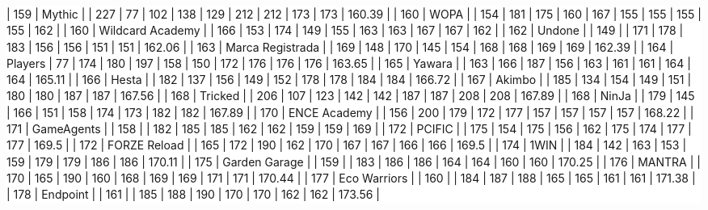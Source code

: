 |          159 | Mythic               |            | 227          | 77          |                   102 |                 138 |                         129 |                       212 |                          212 |                       173 |                          173 |               160.39 |
|          160 | WOPA                 |            | 154          | 181         |                   175 |                 160 |                         167 |                       155 |                          155 |                       155 |                          155 |               162    |
|          160 | Wildcard Academy     |            | 166          | 153         |                   174 |                 149 |                         155 |                       163 |                          163 |                       167 |                          167 |               162    |
|          162 | Undone               |            | 149          |             |                   171 |                 178 |                         183 |                       156 |                          156 |                       151 |                          151 |               162.06 |
|          163 | Marca Registrada     |            | 169          | 148         |                   170 |                 145 |                         154 |                       168 |                          168 |                       169 |                          169 |               162.39 |
|          164 | Players              | 77         | 174          | 180         |                   197 |                 158 |                         150 |                       172 |                          176 |                       176 |                          176 |               163.65 |
|          165 | Yawara               |            | 163          | 166         |                   187 |                 156 |                         163 |                       161 |                          161 |                       164 |                          164 |               165.11 |
|          166 | Hesta                |            | 182          | 137         |                   156 |                 149 |                         152 |                       178 |                          178 |                       184 |                          184 |               166.72 |
|          167 | Akimbo               |            | 185          | 134         |                   154 |                 149 |                         151 |                       180 |                          180 |                       187 |                          187 |               167.56 |
|          168 | Tricked              |            | 206          | 107         |                   123 |                 142 |                         142 |                       187 |                          187 |                       208 |                          208 |               167.89 |
|          168 | NinJa                |            | 179          | 145         |                   166 |                 151 |                         158 |                       174 |                          173 |                       182 |                          182 |               167.89 |
|          170 | ENCE Academy         |            | 156          | 200         |                   179 |                 172 |                         177 |                       157 |                          157 |                       157 |                          157 |               168.22 |
|          171 | GameAgents           |            | 158          |             |                   182 |                 185 |                         185 |                       162 |                          162 |                       159 |                          159 |               169    |
|          172 | PCIFIC               |            | 175          | 154         |                   175 |                 156 |                         162 |                       175 |                          174 |                       177 |                          177 |               169.5  |
|          172 | FORZE Reload         |            | 165          | 172         |                   190 |                 162 |                         170 |                       167 |                          167 |                       166 |                          166 |               169.5  |
|          174 | 1WIN                 |            | 184          | 142         |                   163 |                 153 |                         159 |                       179 |                          179 |                       186 |                          186 |               170.11 |
|          175 | Garden Garage        |            | 159          |             |                   183 |                 186 |                         186 |                       164 |                          164 |                       160 |                          160 |               170.25 |
|          176 | MANTRA               |            | 170          | 165         |                   190 |                 160 |                         168 |                       169 |                          169 |                       171 |                          171 |               170.44 |
|          177 | Eco Warriors         |            | 160          |             |                   184 |                 187 |                         188 |                       165 |                          165 |                       161 |                          161 |               171.38 |
|          178 | Endpoint             |            | 161          |             |                   185 |                 188 |                         190 |                       170 |                          170 |                       162 |                          162 |               173.56 |